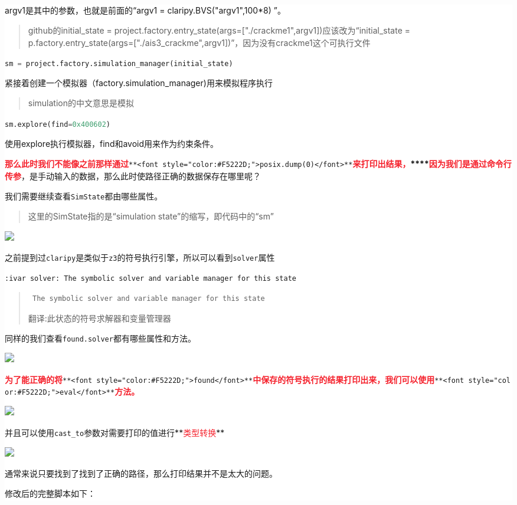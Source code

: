 argv1是其中的参数，也就是前面的“argv1 = claripy.BVS("argv1",100*8) ”。

> github的initial_state = project.factory.entry_state(args=["./crackme1",argv1])应该改为“initial_state = p.factory.entry_state(args=["./ais3_crackme",argv1])”，因为没有crackme1这个可执行文件
>

```python
sm = project.factory.simulation_manager(initial_state)
```

紧接着创建一个模拟器（factory.simulation_manager)用来模拟程序执行

> simulation的中文意思是模拟
>

```python
sm.explore(find=0x400602)
```

使用explore执行模拟器，find和avoid用来作为约束条件。

**<font style="color:#F5222D;">那么此时我们不能像之前那样通过</font>**`**<font style="color:#F5222D;">posix.dump(0)</font>**`**<font style="color:#F5222D;">来打印出结果，</font>****<font style="color:#F5222D;">因为我们是通过命令行传参</font>**，是手动输入的数据，那么此时使路径正确的数据保存在哪里呢？

我们需要继续查看`SimState`都由哪些属性。

> 这里的SimState指的是“simulation state”的缩写，即代码中的“sm”
>

![](https://cdn.nlark.com/yuque/0/2020/png/574026/1592280084209-0eaef863-2c96-4620-8b1c-d345c866d93c.png)

之前提到过`claripy`是类似于`z3`的符号执行引擎，所以可以看到`solver`属性

`:ivar solver: The symbolic solver and variable manager for this state`

> ` The symbolic solver and variable manager for this state`
>
> 翻译:此状态的符号求解器和变量管理器
>

同样的我们查看`found.solver`都有哪些属性和方法。

![](https://cdn.nlark.com/yuque/0/2020/png/574026/1592280084144-14bf0fac-d9fd-4b72-8754-bb97de437a48.png)

**<font style="color:#F5222D;">为了能正确的将</font>**`**<font style="color:#F5222D;">found</font>**`**<font style="color:#F5222D;">中保存的符号执行的结果打印出来，我们可以使用</font>**`**<font style="color:#F5222D;">eval</font>**`**<font style="color:#F5222D;">方法。</font>**

![](https://cdn.nlark.com/yuque/0/2020/png/574026/1592280084196-b1ad4b62-d3ff-4fd4-a0f1-ebee66fce203.png)

并且可以使用`cast_to`参数对需要打印的值进行**<font style="color:#F5222D;">类型转换</font>**

![](https://cdn.nlark.com/yuque/0/2020/png/574026/1592280084175-5119b976-1037-46cc-9da4-ac0726cc351e.png)

通常来说只要找到了找到了正确的路径，那么打印结果并不是太大的问题。

修改后的完整脚本如下：

